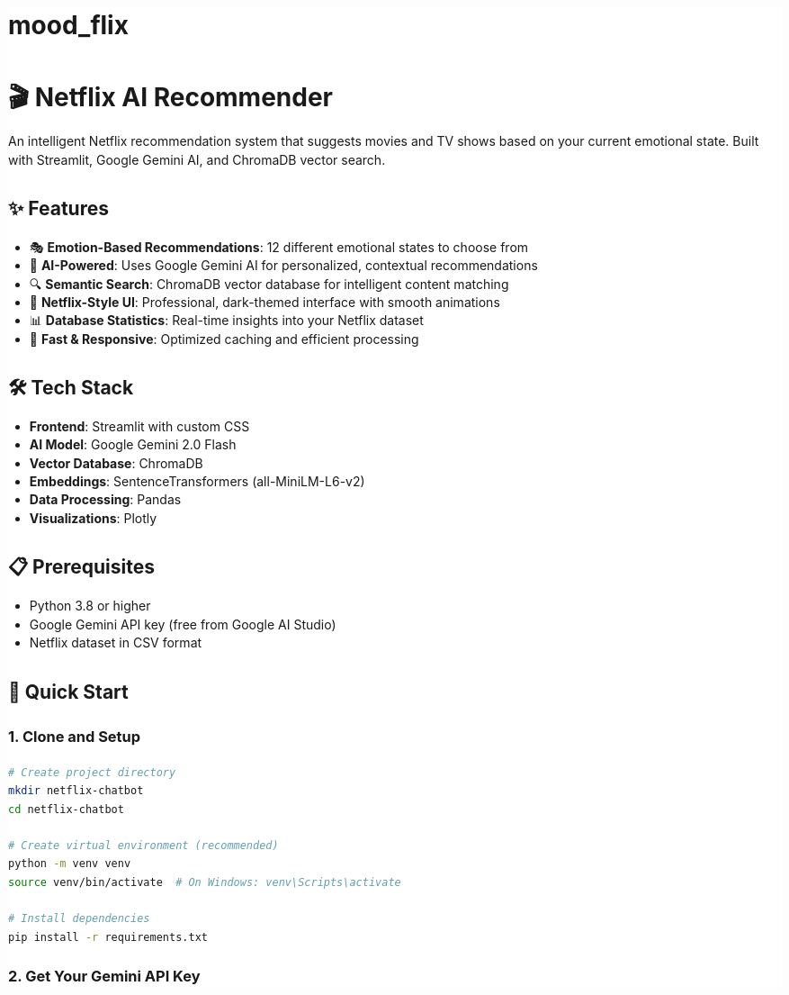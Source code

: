 # mood_flix
# 🎬 Netflix AI Recommender

An intelligent Netflix recommendation system that suggests movies and TV shows based on your current emotional state. Built with Streamlit, Google Gemini AI, and ChromaDB vector search.

## ✨ Features

- 🎭 **Emotion-Based Recommendations**: 12 different emotional states to choose from
- 🧠 **AI-Powered**: Uses Google Gemini AI for personalized, contextual recommendations
- 🔍 **Semantic Search**: ChromaDB vector database for intelligent content matching
- 🎨 **Netflix-Style UI**: Professional, dark-themed interface with smooth animations
- 📊 **Database Statistics**: Real-time insights into your Netflix dataset
- 🚀 **Fast & Responsive**: Optimized caching and efficient processing

## 🛠️ Tech Stack

- **Frontend**: Streamlit with custom CSS
- **AI Model**: Google Gemini 2.0 Flash
- **Vector Database**: ChromaDB
- **Embeddings**: SentenceTransformers (all-MiniLM-L6-v2)
- **Data Processing**: Pandas
- **Visualizations**: Plotly

## 📋 Prerequisites

- Python 3.8 or higher
- Google Gemini API key (free from Google AI Studio)
- Netflix dataset in CSV format

## 🚀 Quick Start

### 1. Clone and Setup

```bash
# Create project directory
mkdir netflix-chatbot
cd netflix-chatbot

# Create virtual environment (recommended)
python -m venv venv
source venv/bin/activate  # On Windows: venv\Scripts\activate

# Install dependencies
pip install -r requirements.txt
```

### 2. Get Your Gemini API Key
